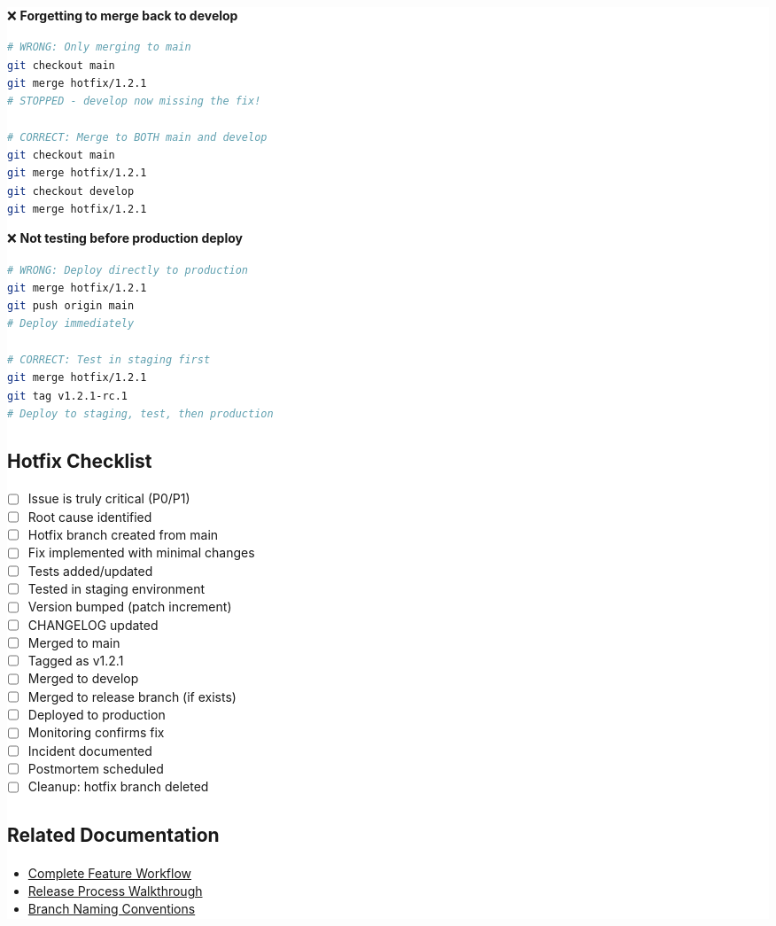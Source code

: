 ❌ **Forgetting to merge back to develop**
```bash
# WRONG: Only merging to main
git checkout main
git merge hotfix/1.2.1
# STOPPED - develop now missing the fix!

# CORRECT: Merge to BOTH main and develop
git checkout main
git merge hotfix/1.2.1
git checkout develop
git merge hotfix/1.2.1
```

❌ **Not testing before production deploy**
```bash
# WRONG: Deploy directly to production
git merge hotfix/1.2.1
git push origin main
# Deploy immediately

# CORRECT: Test in staging first
git merge hotfix/1.2.1
git tag v1.2.1-rc.1
# Deploy to staging, test, then production
```

## Hotfix Checklist

- [ ] Issue is truly critical (P0/P1)
- [ ] Root cause identified
- [ ] Hotfix branch created from main
- [ ] Fix implemented with minimal changes
- [ ] Tests added/updated
- [ ] Tested in staging environment
- [ ] Version bumped (patch increment)
- [ ] CHANGELOG updated
- [ ] Merged to main
- [ ] Tagged as v1.2.1
- [ ] Merged to develop
- [ ] Merged to release branch (if exists)
- [ ] Deployed to production
- [ ] Monitoring confirms fix
- [ ] Incident documented
- [ ] Postmortem scheduled
- [ ] Cleanup: hotfix branch deleted

## Related Documentation

- [Complete Feature Workflow](./complete-feature-workflow.md)
- [Release Process Walkthrough](./release-process-walkthrough.md)
- [Branch Naming Conventions](./branch-naming-conventions.md)
